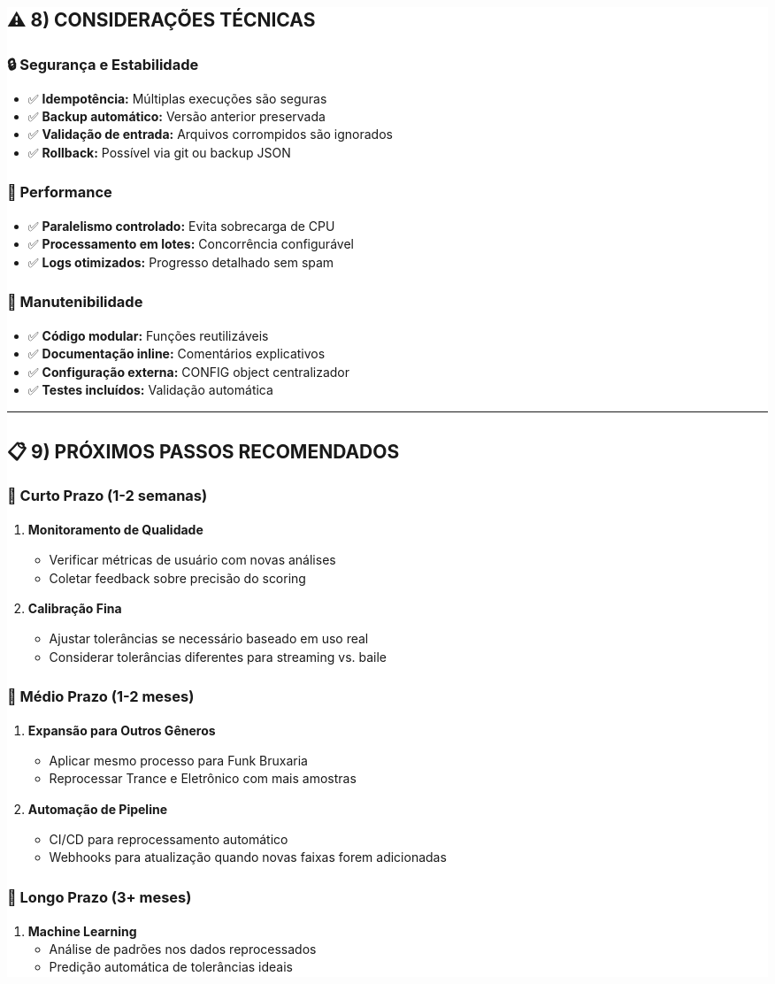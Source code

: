 
## ⚠️ 8) CONSIDERAÇÕES TÉCNICAS

### 🔒 Segurança e Estabilidade

- ✅ **Idempotência:** Múltiplas execuções são seguras
- ✅ **Backup automático:** Versão anterior preservada
- ✅ **Validação de entrada:** Arquivos corrompidos são ignorados
- ✅ **Rollback:** Possível via git ou backup JSON

### 🚀 Performance

- ✅ **Paralelismo controlado:** Evita sobrecarga de CPU
- ✅ **Processamento em lotes:** Concorrência configurável
- ✅ **Logs otimizados:** Progresso detalhado sem spam

### 🔄 Manutenibilidade

- ✅ **Código modular:** Funções reutilizáveis
- ✅ **Documentação inline:** Comentários explicativos  
- ✅ **Configuração externa:** CONFIG object centralizador
- ✅ **Testes incluídos:** Validação automática

---

## 📋 9) PRÓXIMOS PASSOS RECOMENDADOS

### 🎯 Curto Prazo (1-2 semanas)

1. **Monitoramento de Qualidade**
   - Verificar métricas de usuário com novas análises
   - Coletar feedback sobre precisão do scoring

2. **Calibração Fina**
   - Ajustar tolerâncias se necessário baseado em uso real
   - Considerar tolerâncias diferentes para streaming vs. baile

### 🚀 Médio Prazo (1-2 meses)

1. **Expansão para Outros Gêneros**
   - Aplicar mesmo processo para Funk Bruxaria
   - Reprocessar Trance e Eletrônico com mais amostras

2. **Automação de Pipeline**
   - CI/CD para reprocessamento automático
   - Webhooks para atualização quando novas faixas forem adicionadas

### 🎯 Longo Prazo (3+ meses)

1. **Machine Learning**
   - Análise de padrões nos dados reprocessados
   - Predição automática de tolerâncias ideais
